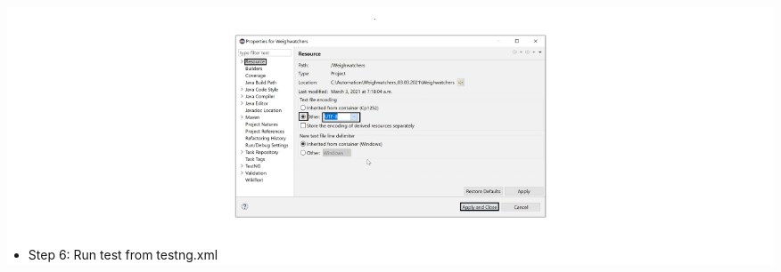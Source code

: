 <p align="center">
<img width="350" height="250" src="Image/settingpropertiespart2.png"><br />
</p>


* Step 6: Run test from testng.xml
<p align="center">